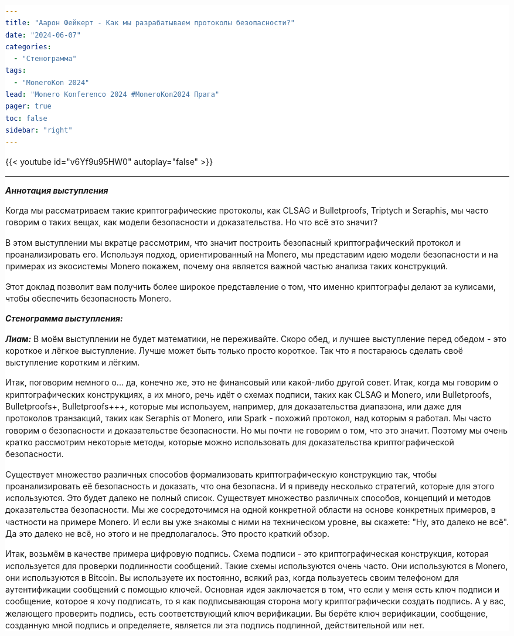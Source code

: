 ```yaml
---
title: "Аарон Фейкерт - Как мы разрабатываем протоколы безопасности?"
date: "2024-06-07"
categories:
  - "Стенограмма"
tags:
  - "MoneroKon 2024"
lead: "Monero Konferenco 2024 #MoneroKon2024 Прага"
pager: true
toc: false
sidebar: "right"
---
```


{{< youtube id="v6Yf9u95HW0" autoplay="false" >}}

---

_**Аннотация выступления**_

Когда мы рассматриваем такие криптографические протоколы, как CLSAG и Bulletproofs, Triptych и Seraphis, мы часто говорим о таких вещах, как модели безопасности и доказательства. Но что всё это значит?

В этом выступлении мы вкратце рассмотрим, что значит построить безопасный криптографический протокол и проанализировать его. Используя подход, ориентированный на Monero, мы представим идею модели безопасности и на примерах из экосистемы Monero покажем, почему она является важной частью анализа таких конструкций.

Этот доклад позволит вам получить более широкое представление о том, что именно криптографы делают за кулисами, чтобы обеспечить безопасность Monero.

_**Стенограмма выступления:**_

_**Лиам:**_ В моём выступлении не будет математики, не переживайте. Скоро обед, и лучшее выступление перед обедом - это короткое и лёгкое выступление. Лучше может быть только просто короткое. Так что я постараюсь сделать своё выступление коротким и лёгким.

Итак, поговорим немного о... да, конечно же, это не финансовый или какой-либо другой совет. Итак, когда мы говорим о криптографических конструкциях, а их много, речь идёт о схемах подписи, таких как CLSAG и Monero, или Bulletproofs, Bulletproofs+, Bulletproofs+++, которые мы используем, например, для доказательства диапазона, или даже для протоколов транзакций, таких как Seraphis от Monero, или Spark - похожий протокол, над которым я работал. Мы часто говорим о безопасности и доказательстве безопасности. Но мы почти не говорим о том, что это значит. Поэтому мы очень кратко рассмотрим некоторые методы, которые можно использовать для доказательства криптографической безопасности.

Существует множество различных способов формализовать криптографическую конструкцию так, чтобы проанализировать её безопасность и доказать, что она безопасна. И я приведу несколько стратегий, которые для этого используются. Это будет далеко не полный список. Существует множество различных способов, концепций и методов доказательства безопасности. Мы же сосредоточимся на одной конкретной области на основе конкретных примеров, в частности на примере Monero. И если вы уже знакомы с ними на техническом уровне, вы скажете: "Ну, это далеко не всё". Да это далеко не всё, но этого и не предполагалось. Это просто краткий обзор.

Итак, возьмём в качестве примера цифровую подпись. Схема подписи - это криптографическая конструкция, которая используется для проверки подлинности сообщений. Такие схемы используются очень часто. Они используются в Monero, они используются в Bitcoin. Вы используете их постоянно, всякий раз, когда пользуетесь своим телефоном для аутентификации сообщений с помощью ключей. Основная идея заключается в том, что если у меня есть ключ подписи и сообщение, которое я хочу подписать, то я как подписывающая сторона могу криптографически создать подпись. А у вас, желающего проверить подпись, есть соответствующий ключ верификации. Вы берёте ключ верификации, сообщение, созданную мной подпись и определяете, является ли эта подпись подлинной, действительной или нет.
